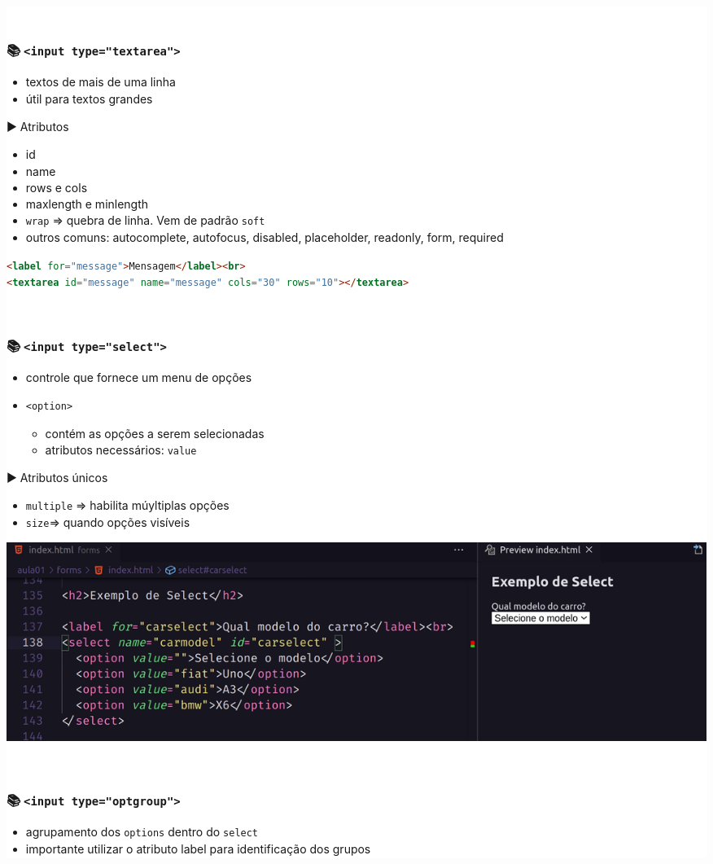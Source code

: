 <br>

### 📚 `<input type="textarea">`
- textos de mais de uma linha
- útil para textos grandes

▶️ Atributos
- id
- name
- rows e cols
- maxlength e minlength
- `wrap` => quebra de linha. Vem de padrão `soft`
- outros comuns: autocomplete, autofocus, disabled, placeholder, readonly, form, required

```html
<label for="message">Mensagem</label><br>
<textarea id="message" name="message" cols="30" rows="10"></textarea>
```

<br>

### 📚 `<input type="select">`
- controle que fornece um menu de opções

- `<option>`
  - contém as opções a serem selecionadas
  - atributos necessários: `value`

▶️ Atributos únicos
- `multiple` => habilita múyltiplas opções
- `size`=> quando opções visíveis

<p align="center">
  <img src="./assets/select.gif">
</p>

<br>

### 📚 `<input type="optgroup">`
- agrupamento dos `options` dentro do `select`
- importante utilizar o atributo label para identificação dos grupos
